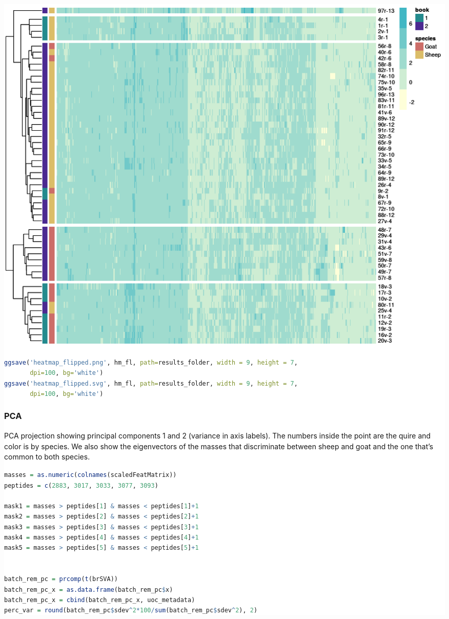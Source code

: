 ![](data_analysis_files/figure-gfm/unnamed-chunk-6-1.png)

``` r
ggsave('heatmap_flipped.png', hm_fl, path=results_folder, width = 9, height = 7,
       dpi=100, bg='white')
ggsave('heatmap_flipped.svg', hm_fl, path=results_folder, width = 9, height = 7,
       dpi=100, bg='white')
```

### PCA

PCA projection showing principal components 1 and 2 (variance in axis
labels). The numbers inside the point are the quire and color is by
species. We also show the eigenvectors of the masses that discriminate
between sheep and goat and the one that’s common to both species.

``` r
masses = as.numeric(colnames(scaledFeatMatrix))
peptides = c(2883, 3017, 3033, 3077, 3093)

mask1 = masses > peptides[1] & masses < peptides[1]+1
mask2 = masses > peptides[2] & masses < peptides[2]+1
mask3 = masses > peptides[3] & masses < peptides[3]+1
mask4 = masses > peptides[4] & masses < peptides[4]+1
mask5 = masses > peptides[5] & masses < peptides[5]+1


batch_rem_pc = prcomp(t(brSVA))
batch_rem_pc_x = as.data.frame(batch_rem_pc$x)
batch_rem_pc_x = cbind(batch_rem_pc_x, uoc_metadata)
perc_var = round(batch_rem_pc$sdev^2*100/sum(batch_rem_pc$sdev^2), 2)
```